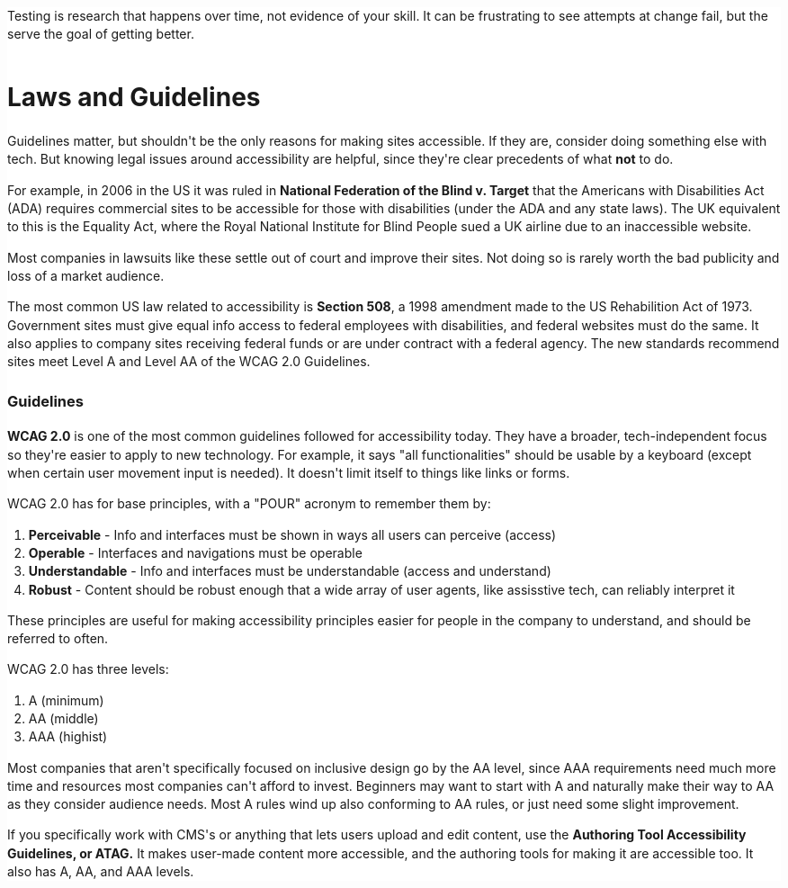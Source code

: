 Testing is research that happens over time, not evidence of your skill. It can be frustrating to see attempts at change fail, but the serve the goal of getting better.

# Laws and Guidelines

Guidelines matter, but shouldn't be the only reasons for making sites accessible. If they are, consider doing something else with tech. But knowing legal issues around accessibility are helpful, since they're clear precedents of what __not__ to do.

For example, in 2006 in the US it was ruled in **National Federation of the Blind v. Target** that the Americans with Disabilities Act (ADA) requires commercial sites to be accessible for those with disabilities (under the ADA and any state laws). The UK equivalent to this is the Equality Act, where the Royal National Institute for Blind People sued a UK airline due to an inaccessible website.

Most companies in lawsuits like these settle out of court and improve their sites. Not doing so is rarely worth the bad publicity and loss of a market audience.

The most common US law related to accessibility is **Section 508**, a 1998 amendment made to the US Rehabilition Act of 1973. Government sites must give equal info access to federal employees with disabilities, and federal websites must do the same. It also applies to company sites receiving federal funds or are under contract with a federal agency. The new standards recommend sites meet Level A and Level AA of the WCAG 2.0 Guidelines.

### Guidelines

**WCAG 2.0** is one of the most common guidelines followed for accessibility today. They have a broader, tech-independent focus so they're easier to apply to new technology. For example, it says "all functionalities" should be usable by a keyboard (except when certain user movement input is needed). It doesn't limit itself to things like links or forms.

WCAG 2.0 has for base principles, with a "POUR" acronym to remember them by:

1. **Perceivable** - Info and interfaces must be shown in ways all users can perceive (access)
2. **Operable** - Interfaces and navigations must be operable
3. **Understandable** - Info and interfaces must be understandable (access and understand)
4. **Robust** - Content should be robust enough that a wide array of user agents, like assisstive tech, can reliably interpret it

These principles are useful for making accessibility principles easier for people in the company to understand, and should be referred to often.

WCAG 2.0 has three levels:

1. A (minimum)
2. AA (middle)
3. AAA (highist)

Most companies that aren't specifically focused on inclusive design go by the AA level, since AAA requirements need much more time and resources most companies can't afford to invest. Beginners may want to start with A and naturally make their way to AA as they consider audience needs. Most A rules wind up also conforming to AA rules, or just need some slight improvement.

If you specifically work with CMS's or anything that lets users upload and edit content, use the **Authoring Tool Accessibility Guidelines, or ATAG.** It makes user-made content more accessible, and the authoring tools for making it are accessible too. It also has A, AA, and AAA levels.
